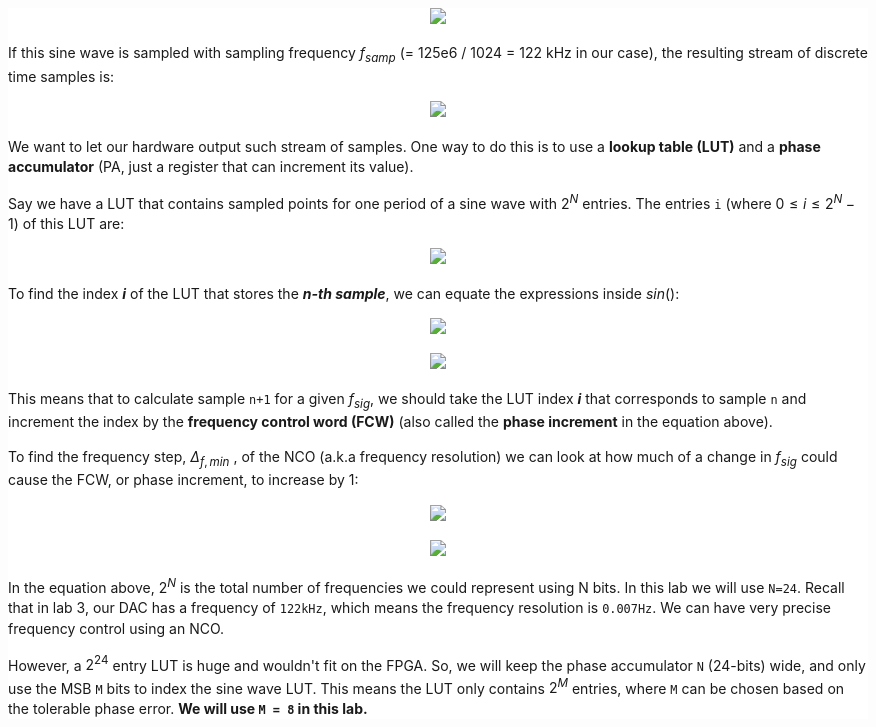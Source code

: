 <p align=center>
<img height=20 src="https://render.githubusercontent.com/render/math?math=f(t) = sin(2 \pi f_{sig} t)">
</p>

If this sine wave is sampled with sampling frequency $f_{samp}$ (= 125e6 / 1024 = 122 kHz in our case), the resulting stream of discrete time samples is:

<p align=center>
<img height=30 src="https://render.githubusercontent.com/render/math?math=f[n] = sin (2 \pi f_{sig} \frac{n}{f_{samp}})">
</p>

We want to let our hardware output such stream of samples. One way to do this is to use a **lookup table (LUT)** and a **phase accumulator** (PA, just a register that can increment its value).

Say we have a LUT that contains sampled points for one period of a sine wave with $2^N$ entries. The entries `i` (where $0 \leq i \leq 2^N - 1$) of this LUT are:

<p align=center>
<img height=30 src="https://render.githubusercontent.com/render/math?math=LUT[i] = sin(i \frac{2\pi}{2^N})">
</p>

To find the index ***i*** of the LUT that stores the ***n-th sample***, we can equate the expressions inside $sin()$:

<p align=center>
<img height=40 src="https://render.githubusercontent.com/render/math?math=i \frac{2 \pi}{2^N} = 2 \pi f_{sig} \frac{n}{f_{samp}}">
</p>
<p align=center>
<img height=60 src="https://render.githubusercontent.com/render/math?math=i = \underbrace{\left(\frac{f_{sig}}{f_{samp}} 2^N \right)}_{\text{phase increment}} n">
</p>

This means that to calculate sample `n+1` for a given $f_{sig}$, we should take the LUT index ***i*** that corresponds to sample `n` and increment the index by the **frequency control word (FCW)** (also called the **phase increment** in the equation above).

To find the frequency step, $\Delta_{f,min}$ , of the NCO (a.k.a frequency resolution) we can look at how much of a change in $f_{sig}$ could cause the FCW, or phase increment, to increase by 1:

<p align=center>
<img height=40 src="https://render.githubusercontent.com/render/math?math=\frac{f_{sig} %2B \Delta_{f,min}}{f_{samp}} 2^N = \frac{f_{sig}}{f_{samp}}2^N %2b 1">
</p>
<p align=center>
<img height=40 src="https://render.githubusercontent.com/render/math?math=\Delta_{f,min} = \frac{f_{samp}}{2^N}">
</p>

In the equation above, $2^N$ is the total number of frequencies we could represent using N bits. In this lab we will use `N=24`. Recall that in lab 3, our DAC has a frequency of `122kHz`, which means the frequency resolution is `0.007Hz`. We can have very precise frequency control using an NCO.

However, a $2^{24}$ entry LUT is huge and wouldn't fit on the FPGA. So, we will keep the phase accumulator `N` (24-bits) wide, and only use the MSB `M` bits to index the sine wave LUT. This means the LUT only contains $2^M$ entries, where `M` can be chosen based on the tolerable phase error. **We will use `M = 8` in this lab.**
